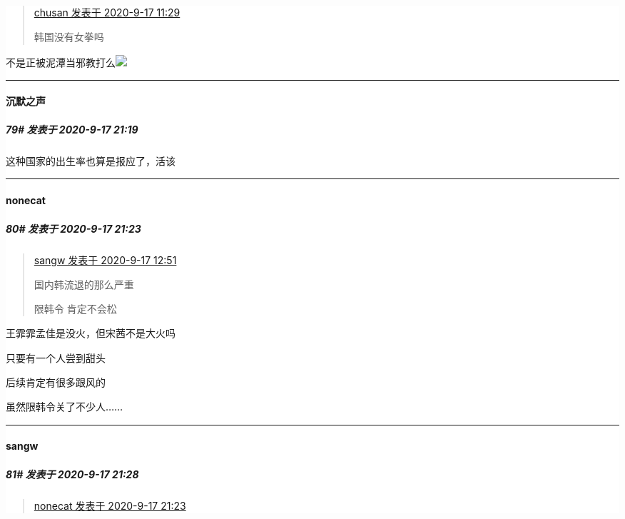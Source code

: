 

<blockquote><a href="httphttps://bbs.saraba1st.com/2b/forum.php?mod=redirect&amp;goto=findpost&amp;pid=48763208&amp;ptid=1960320" target="_blank">chusan 发表于 2020-9-17 11:29</a>

韩国没有女拳吗</blockquote>
不是正被泥潭当邪教打么<img src="https://static.saraba1st.com/image/smiley/face2017/027.png" referrerpolicy="no-referrer">







-----

####  沉默之声  
##### 79#       发表于 2020-9-17 21:19




这种国家的出生率也算是报应了，活该







-----

####  nonecat  
##### 80#       发表于 2020-9-17 21:23



<blockquote><a href="httphttps://bbs.saraba1st.com/2b/forum.php?mod=redirect&amp;goto=findpost&amp;pid=48764218&amp;ptid=1960320" target="_blank">sangw 发表于 2020-9-17 12:51</a>

国内韩流退的那么严重

限韩令 肯定不会松</blockquote>
王霏霏孟佳是没火，但宋茜不是大火吗

只要有一个人尝到甜头

后续肯定有很多跟风的

虽然限韩令关了不少人……







-----

####  sangw  
##### 81#       发表于 2020-9-17 21:28



<blockquote><a href="httphttps://bbs.saraba1st.com/2b/forum.php?mod=redirect&amp;goto=findpost&amp;pid=48769659&amp;ptid=1960320" target="_blank">nonecat 发表于 2020-9-17 21:23</a>
